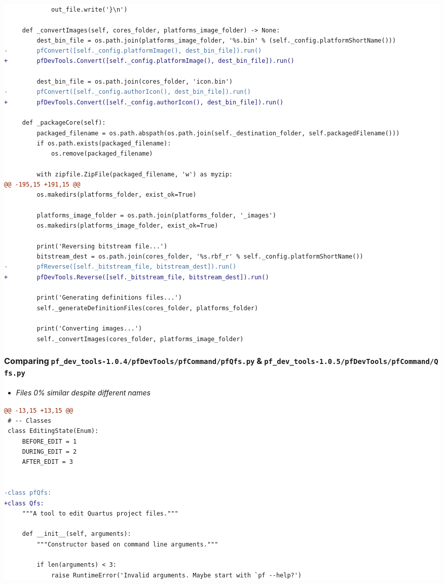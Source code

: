 ```diff
             out_file.write('}\n')
 
     def _convertImages(self, cores_folder, platforms_image_folder) -> None:
         dest_bin_file = os.path.join(platforms_image_folder, '%s.bin' % (self._config.platformShortName()))
-        pfConvert([self._config.platformImage(), dest_bin_file]).run()
+        pfDevTools.Convert([self._config.platformImage(), dest_bin_file]).run()
 
         dest_bin_file = os.path.join(cores_folder, 'icon.bin')
-        pfConvert([self._config.authorIcon(), dest_bin_file]).run()
+        pfDevTools.Convert([self._config.authorIcon(), dest_bin_file]).run()
 
     def _packageCore(self):
         packaged_filename = os.path.abspath(os.path.join(self._destination_folder, self.packagedFilename()))
         if os.path.exists(packaged_filename):
             os.remove(packaged_filename)
 
         with zipfile.ZipFile(packaged_filename, 'w') as myzip:
@@ -195,15 +191,15 @@
         os.makedirs(platforms_folder, exist_ok=True)
 
         platforms_image_folder = os.path.join(platforms_folder, '_images')
         os.makedirs(platforms_image_folder, exist_ok=True)
 
         print('Reversing bitstream file...')
         bitstream_dest = os.path.join(cores_folder, '%s.rbf_r' % self._config.platformShortName())
-        pfReverse([self._bitstream_file, bitstream_dest]).run()
+        pfDevTools.Reverse([self._bitstream_file, bitstream_dest]).run()
 
         print('Generating definitions files...')
         self._generateDefinitionFiles(cores_folder, platforms_folder)
 
         print('Converting images...')
         self._convertImages(cores_folder, platforms_image_folder)
```

### Comparing `pf_dev_tools-1.0.4/pfDevTools/pfCommand/pfQfs.py` & `pf_dev_tools-1.0.5/pfDevTools/pfCommand/Qfs.py`

 * *Files 0% similar despite different names*

```diff
@@ -13,15 +13,15 @@
 # -- Classes
 class EditingState(Enum):
     BEFORE_EDIT = 1
     DURING_EDIT = 2
     AFTER_EDIT = 3
 
 
-class pfQfs:
+class Qfs:
     """A tool to edit Quartus project files."""
 
     def __init__(self, arguments):
         """Constructor based on command line arguments."""
 
         if len(arguments) < 3:
             raise RuntimeError('Invalid arguments. Maybe start with `pf --help?')
```

